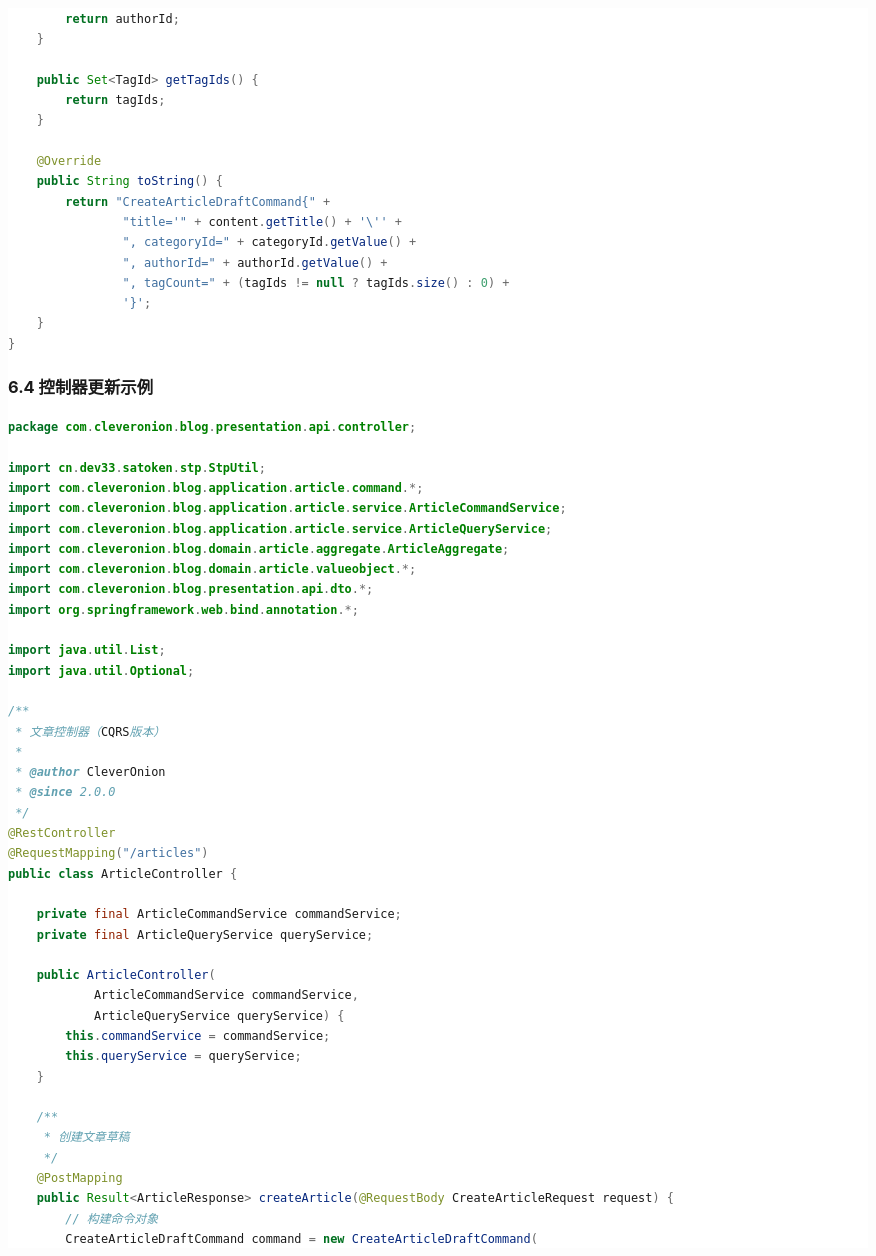 ```java
        return authorId;
    }

    public Set<TagId> getTagIds() {
        return tagIds;
    }

    @Override
    public String toString() {
        return "CreateArticleDraftCommand{" +
                "title='" + content.getTitle() + '\'' +
                ", categoryId=" + categoryId.getValue() +
                ", authorId=" + authorId.getValue() +
                ", tagCount=" + (tagIds != null ? tagIds.size() : 0) +
                '}';
    }
}
```

### 6.4 控制器更新示例

```java
package com.cleveronion.blog.presentation.api.controller;

import cn.dev33.satoken.stp.StpUtil;
import com.cleveronion.blog.application.article.command.*;
import com.cleveronion.blog.application.article.service.ArticleCommandService;
import com.cleveronion.blog.application.article.service.ArticleQueryService;
import com.cleveronion.blog.domain.article.aggregate.ArticleAggregate;
import com.cleveronion.blog.domain.article.valueobject.*;
import com.cleveronion.blog.presentation.api.dto.*;
import org.springframework.web.bind.annotation.*;

import java.util.List;
import java.util.Optional;

/**
 * 文章控制器（CQRS版本）
 *
 * @author CleverOnion
 * @since 2.0.0
 */
@RestController
@RequestMapping("/articles")
public class ArticleController {

    private final ArticleCommandService commandService;
    private final ArticleQueryService queryService;

    public ArticleController(
            ArticleCommandService commandService,
            ArticleQueryService queryService) {
        this.commandService = commandService;
        this.queryService = queryService;
    }

    /**
     * 创建文章草稿
     */
    @PostMapping
    public Result<ArticleResponse> createArticle(@RequestBody CreateArticleRequest request) {
        // 构建命令对象
        CreateArticleDraftCommand command = new CreateArticleDraftCommand(
```